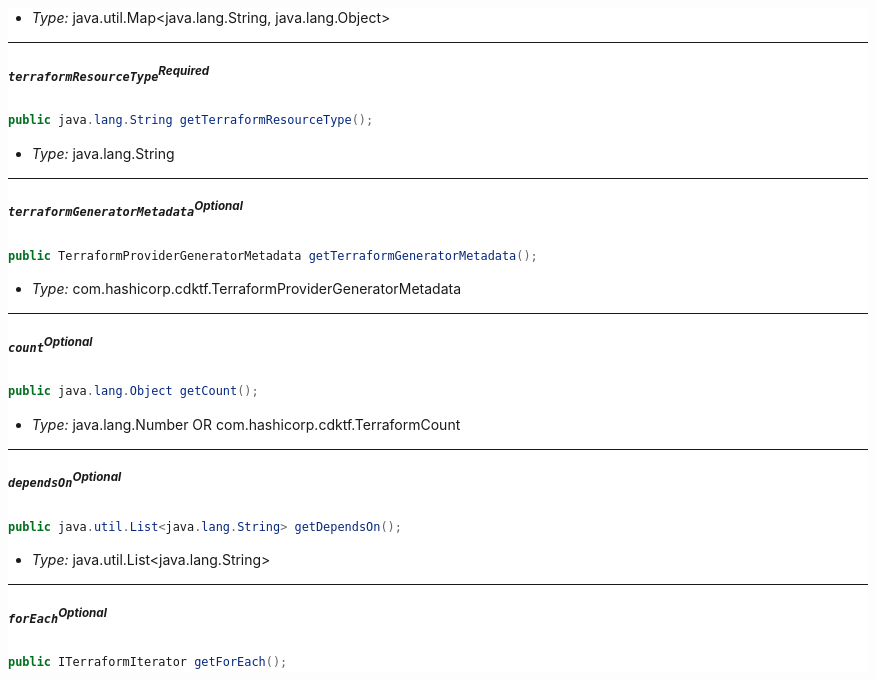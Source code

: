 - *Type:* java.util.Map<java.lang.String, java.lang.Object>

---

##### `terraformResourceType`<sup>Required</sup> <a name="terraformResourceType" id="@cdktf/provider-cloudflare.dataCloudflareCallsSfuApps.DataCloudflareCallsSfuApps.property.terraformResourceType"></a>

```java
public java.lang.String getTerraformResourceType();
```

- *Type:* java.lang.String

---

##### `terraformGeneratorMetadata`<sup>Optional</sup> <a name="terraformGeneratorMetadata" id="@cdktf/provider-cloudflare.dataCloudflareCallsSfuApps.DataCloudflareCallsSfuApps.property.terraformGeneratorMetadata"></a>

```java
public TerraformProviderGeneratorMetadata getTerraformGeneratorMetadata();
```

- *Type:* com.hashicorp.cdktf.TerraformProviderGeneratorMetadata

---

##### `count`<sup>Optional</sup> <a name="count" id="@cdktf/provider-cloudflare.dataCloudflareCallsSfuApps.DataCloudflareCallsSfuApps.property.count"></a>

```java
public java.lang.Object getCount();
```

- *Type:* java.lang.Number OR com.hashicorp.cdktf.TerraformCount

---

##### `dependsOn`<sup>Optional</sup> <a name="dependsOn" id="@cdktf/provider-cloudflare.dataCloudflareCallsSfuApps.DataCloudflareCallsSfuApps.property.dependsOn"></a>

```java
public java.util.List<java.lang.String> getDependsOn();
```

- *Type:* java.util.List<java.lang.String>

---

##### `forEach`<sup>Optional</sup> <a name="forEach" id="@cdktf/provider-cloudflare.dataCloudflareCallsSfuApps.DataCloudflareCallsSfuApps.property.forEach"></a>

```java
public ITerraformIterator getForEach();
```
